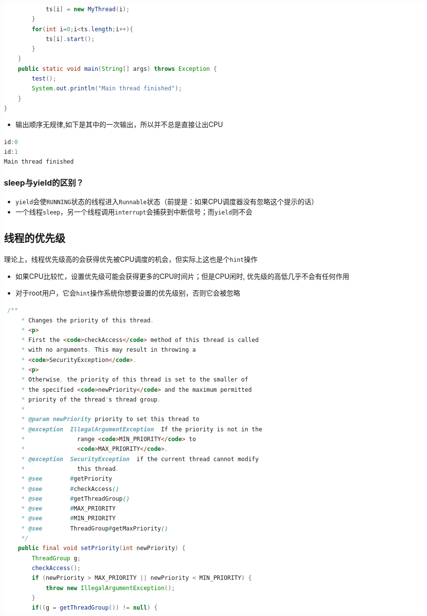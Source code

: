 ```java
            ts[i] = new MyThread(i);
        }
        for(int i=0;i<ts.length;i++){
            ts[i].start();
        }
    }
    public static void main(String[] args) throws Exception {
        test();
        System.out.println("Main thread finished");
    }
}
```

* 输出顺序无规律,如下是其中的一次输出，所以并不总是直接让出CPU

```java
id:0
id:1
Main thread finished
```

### sleep与yield的区别？

* `yield`会使`RUNNING`状态的线程进入`Runnable`状态（前提是：如果CPU调度器没有忽略这个提示的话）
* 一个线程`sleep`，另一个线程调用`interrupt`会捕获到中断信号；而`yield`则不会

## 线程的优先级

理论上，线程优先级高的会获得优先被CPU调度的机会，但实际上这也是个`hint`操作

* 如果CPU比较忙，设置优先级可能会获得更多的CPU时间片；但是CPU闲时, 优先级的高低几乎不会有任何作用

* 对于root用户，它会`hint`操作系统你想要设置的优先级别，否则它会被忽略

```java
 /**
     * Changes the priority of this thread.
     * <p>
     * First the <code>checkAccess</code> method of this thread is called
     * with no arguments. This may result in throwing a
     * <code>SecurityException</code>.
     * <p>
     * Otherwise, the priority of this thread is set to the smaller of
     * the specified <code>newPriority</code> and the maximum permitted
     * priority of the thread's thread group.
     *
     * @param newPriority priority to set this thread to
     * @exception  IllegalArgumentException  If the priority is not in the
     *               range <code>MIN_PRIORITY</code> to
     *               <code>MAX_PRIORITY</code>.
     * @exception  SecurityException  if the current thread cannot modify
     *               this thread.
     * @see        #getPriority
     * @see        #checkAccess()
     * @see        #getThreadGroup()
     * @see        #MAX_PRIORITY
     * @see        #MIN_PRIORITY
     * @see        ThreadGroup#getMaxPriority()
     */
    public final void setPriority(int newPriority) {
        ThreadGroup g;
        checkAccess();
        if (newPriority > MAX_PRIORITY || newPriority < MIN_PRIORITY) {
            throw new IllegalArgumentException();
        }
        if((g = getThreadGroup()) != null) {
```